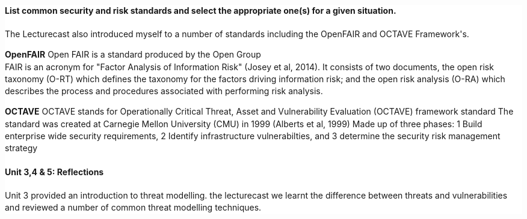 #### List common security and risk standards and select the appropriate one(s) for a given situation.

The Lecturecast also introduced myself to a number of standards including the OpenFAIR and OCTAVE Framework's.

**OpenFAIR**
Open FAIR is a standard produced by the Open Group  
FAIR is an acronym for "Factor Analysis of Information Risk" (Josey et al, 2014). 
It consists of two documents, the open risk taxonomy (O-RT) which defines the taxonomy for the factors driving information risk; and the open risk analysis (O-RA) which describes the process and procedures associated with performing risk analysis.

**OCTAVE**
OCTAVE stands for Operationally Critical Threat, Asset and Vulnerability Evaluation (OCTAVE) framework standard 
The standard was created at Carnegie Mellon University (CMU) in 1999 (Alberts et al, 1999)
Made up of three phases: 1 Build enterprise wide security requirements, 2 Identify infrastructure vulnerabilties, and 3 determine the security risk management strategy

#### Unit 3,4 & 5: Reflections

Unit 3 provided an introduction to threat modelling. the lecturecast we learnt the difference between threats and vulnerabilities and reviewed a number of common threat modelling techniques.
